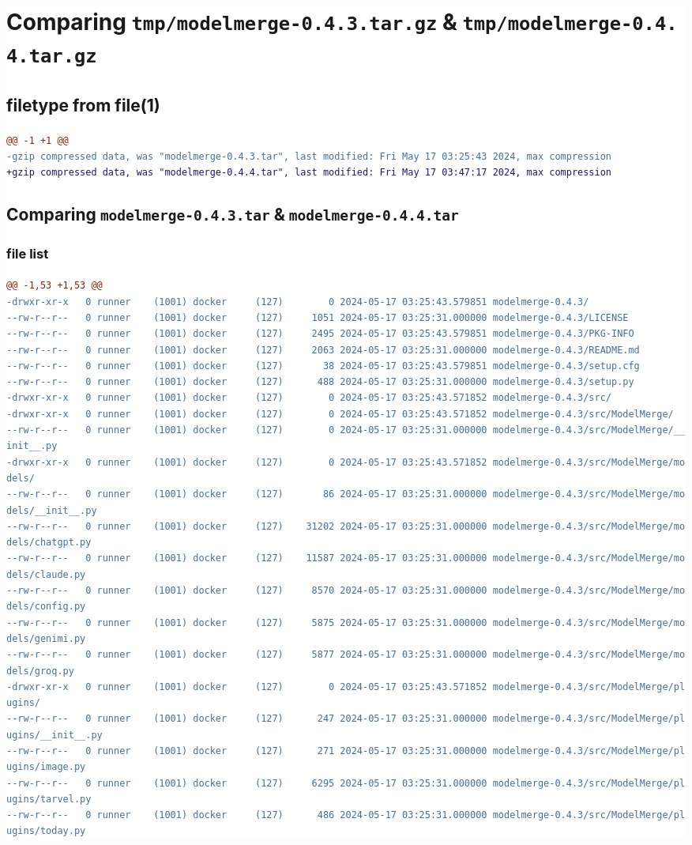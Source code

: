 # Comparing `tmp/modelmerge-0.4.3.tar.gz` & `tmp/modelmerge-0.4.4.tar.gz`

## filetype from file(1)

```diff
@@ -1 +1 @@
-gzip compressed data, was "modelmerge-0.4.3.tar", last modified: Fri May 17 03:25:43 2024, max compression
+gzip compressed data, was "modelmerge-0.4.4.tar", last modified: Fri May 17 03:47:17 2024, max compression
```

## Comparing `modelmerge-0.4.3.tar` & `modelmerge-0.4.4.tar`

### file list

```diff
@@ -1,53 +1,53 @@
-drwxr-xr-x   0 runner    (1001) docker     (127)        0 2024-05-17 03:25:43.579851 modelmerge-0.4.3/
--rw-r--r--   0 runner    (1001) docker     (127)     1051 2024-05-17 03:25:31.000000 modelmerge-0.4.3/LICENSE
--rw-r--r--   0 runner    (1001) docker     (127)     2495 2024-05-17 03:25:43.579851 modelmerge-0.4.3/PKG-INFO
--rw-r--r--   0 runner    (1001) docker     (127)     2063 2024-05-17 03:25:31.000000 modelmerge-0.4.3/README.md
--rw-r--r--   0 runner    (1001) docker     (127)       38 2024-05-17 03:25:43.579851 modelmerge-0.4.3/setup.cfg
--rw-r--r--   0 runner    (1001) docker     (127)      488 2024-05-17 03:25:31.000000 modelmerge-0.4.3/setup.py
-drwxr-xr-x   0 runner    (1001) docker     (127)        0 2024-05-17 03:25:43.571852 modelmerge-0.4.3/src/
-drwxr-xr-x   0 runner    (1001) docker     (127)        0 2024-05-17 03:25:43.571852 modelmerge-0.4.3/src/ModelMerge/
--rw-r--r--   0 runner    (1001) docker     (127)        0 2024-05-17 03:25:31.000000 modelmerge-0.4.3/src/ModelMerge/__init__.py
-drwxr-xr-x   0 runner    (1001) docker     (127)        0 2024-05-17 03:25:43.571852 modelmerge-0.4.3/src/ModelMerge/models/
--rw-r--r--   0 runner    (1001) docker     (127)       86 2024-05-17 03:25:31.000000 modelmerge-0.4.3/src/ModelMerge/models/__init__.py
--rw-r--r--   0 runner    (1001) docker     (127)    31202 2024-05-17 03:25:31.000000 modelmerge-0.4.3/src/ModelMerge/models/chatgpt.py
--rw-r--r--   0 runner    (1001) docker     (127)    11587 2024-05-17 03:25:31.000000 modelmerge-0.4.3/src/ModelMerge/models/claude.py
--rw-r--r--   0 runner    (1001) docker     (127)     8570 2024-05-17 03:25:31.000000 modelmerge-0.4.3/src/ModelMerge/models/config.py
--rw-r--r--   0 runner    (1001) docker     (127)     5875 2024-05-17 03:25:31.000000 modelmerge-0.4.3/src/ModelMerge/models/genimi.py
--rw-r--r--   0 runner    (1001) docker     (127)     5877 2024-05-17 03:25:31.000000 modelmerge-0.4.3/src/ModelMerge/models/groq.py
-drwxr-xr-x   0 runner    (1001) docker     (127)        0 2024-05-17 03:25:43.571852 modelmerge-0.4.3/src/ModelMerge/plugins/
--rw-r--r--   0 runner    (1001) docker     (127)      247 2024-05-17 03:25:31.000000 modelmerge-0.4.3/src/ModelMerge/plugins/__init__.py
--rw-r--r--   0 runner    (1001) docker     (127)      271 2024-05-17 03:25:31.000000 modelmerge-0.4.3/src/ModelMerge/plugins/image.py
--rw-r--r--   0 runner    (1001) docker     (127)     6295 2024-05-17 03:25:31.000000 modelmerge-0.4.3/src/ModelMerge/plugins/tarvel.py
--rw-r--r--   0 runner    (1001) docker     (127)      486 2024-05-17 03:25:31.000000 modelmerge-0.4.3/src/ModelMerge/plugins/today.py
```